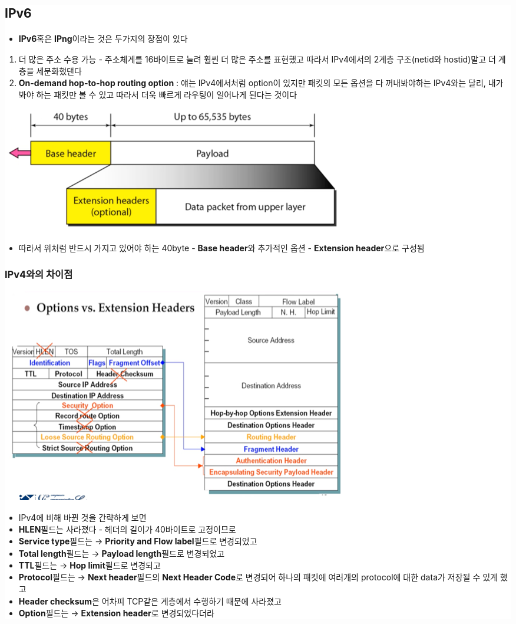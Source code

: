 ## IPv6

- **IPv6**혹은 **IPng**이라는 것은 두가지의 장점이 있다
1. 더 많은 주소 수용 가능 - 주소체계를 16바이트로 늘려 훨씬 더 많은 주소를 표현했고 따라서 IPv4에서의 2계층 구조(netid와 hostid)말고 더 계층을 세분화했댄다
2. **On-demand hop-to-hop routing option** : 얘는 IPv4에서처럼 option이 있지만 패킷의 모든 옵션을 다 꺼내봐야하는 IPv4와는 달리, 내가 봐야 하는 패킷만 볼 수 있고 따라서 더욱 빠르게 라우팅이 일어나게 된다는 것이다

![%E1%84%8B%E1%85%B5%E1%84%85%E1%85%A9%E1%86%AB06%20-%20IPv4,%20IPv6%20d387db11f09f4628bd57400a9b7d75b2/image8.png](gardens/network/originals/comnet.fall.2021.cse.cnu.ac.kr/images/06_d387db11f09f4628bd57400a9b7d75b2/image8.png)

- 따라서 위처럼 반드시 가지고 있어야 하는 40byte - **Base header**와 추가적인 옵션 - **Extension header**으로 구성됨

### IPv4와의 차이점

![%E1%84%8B%E1%85%B5%E1%84%85%E1%85%A9%E1%86%AB06%20-%20IPv4,%20IPv6%20d387db11f09f4628bd57400a9b7d75b2/image9.png](gardens/network/originals/comnet.fall.2021.cse.cnu.ac.kr/images/06_d387db11f09f4628bd57400a9b7d75b2/image9.png)

- IPv4에 비해 바뀐 것을 간략하게 보면
- **HLEN**필드는 사라졌다 - 헤더의 길이가 40바이트로 고정이므로
- **Service type**필드는 → **Priority and Flow label**필드로 변경되었고
- **Total length**필드는 → **Payload length**필드로 변경되었고
- **TTL**필드는 → **Hop limit**필드로 변경되고
- **Protocol**필드는 → **Next header**필드의 **Next Header Code**로 변경되어 하나의 패킷에 여러개의 protocol에 대한 data가 저장될 수 있게 했고
- **Header checksum**은 어차피 TCP같은 계층에서 수행하기 때문에 사라졌고
- **Option**필드는 → **Extension header**로 변경되었다더라
